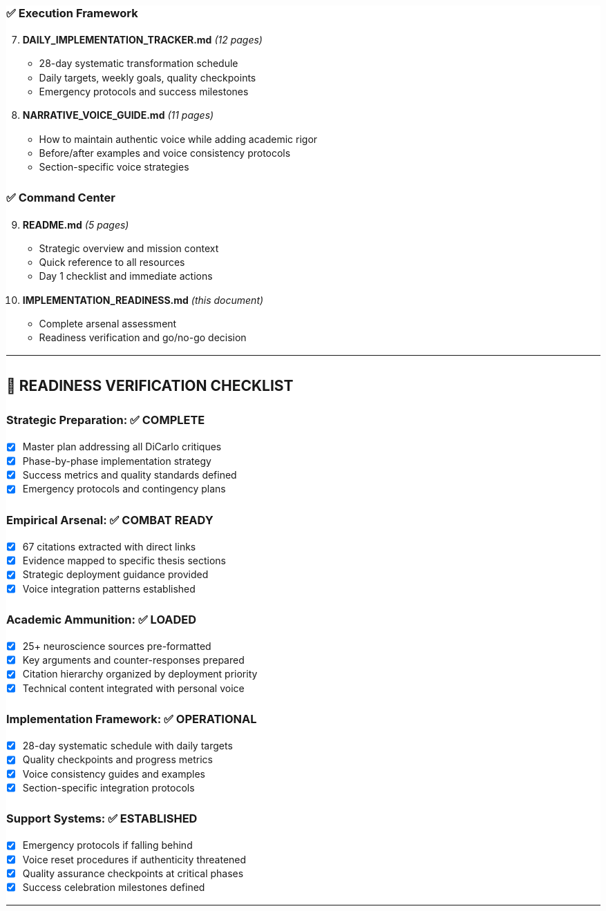 ### ✅ Execution Framework
7. **DAILY_IMPLEMENTATION_TRACKER.md** *(12 pages)*
   - 28-day systematic transformation schedule
   - Daily targets, weekly goals, quality checkpoints
   - Emergency protocols and success milestones

8. **NARRATIVE_VOICE_GUIDE.md** *(11 pages)*  
   - How to maintain authentic voice while adding academic rigor
   - Before/after examples and voice consistency protocols
   - Section-specific voice strategies

### ✅ Command Center
9. **README.md** *(5 pages)*
   - Strategic overview and mission context
   - Quick reference to all resources
   - Day 1 checklist and immediate actions

10. **IMPLEMENTATION_READINESS.md** *(this document)*
    - Complete arsenal assessment
    - Readiness verification and go/no-go decision

---

## 🚀 READINESS VERIFICATION CHECKLIST

### Strategic Preparation: ✅ COMPLETE
- [x] Master plan addressing all DiCarlo critiques
- [x] Phase-by-phase implementation strategy  
- [x] Success metrics and quality standards defined
- [x] Emergency protocols and contingency plans

### Empirical Arsenal: ✅ COMBAT READY
- [x] 67 citations extracted with direct links
- [x] Evidence mapped to specific thesis sections
- [x] Strategic deployment guidance provided
- [x] Voice integration patterns established

### Academic Ammunition: ✅ LOADED
- [x] 25+ neuroscience sources pre-formatted
- [x] Key arguments and counter-responses prepared
- [x] Citation hierarchy organized by deployment priority
- [x] Technical content integrated with personal voice

### Implementation Framework: ✅ OPERATIONAL
- [x] 28-day systematic schedule with daily targets
- [x] Quality checkpoints and progress metrics
- [x] Voice consistency guides and examples
- [x] Section-specific integration protocols

### Support Systems: ✅ ESTABLISHED  
- [x] Emergency protocols if falling behind
- [x] Voice reset procedures if authenticity threatened
- [x] Quality assurance checkpoints at critical phases
- [x] Success celebration milestones defined

---